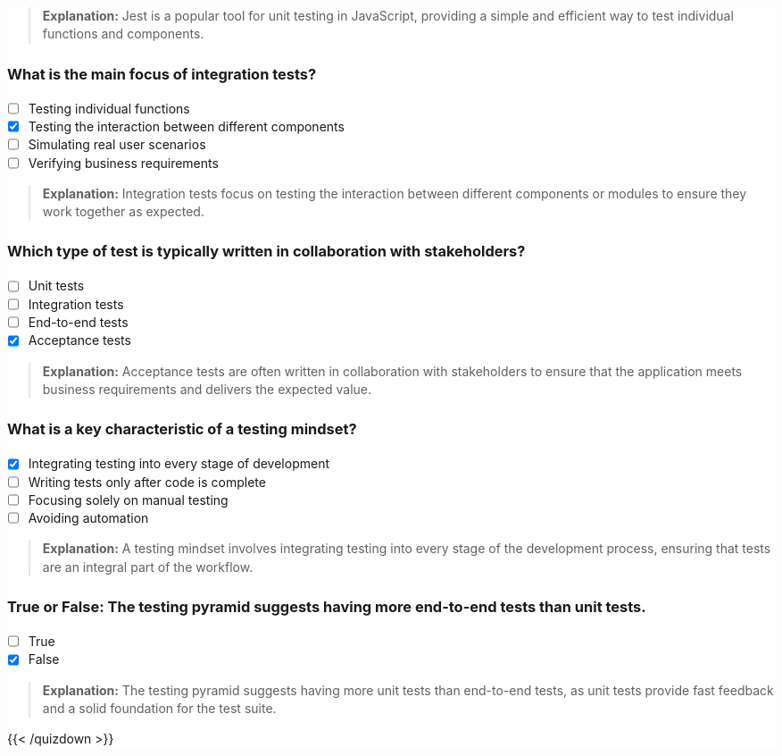 > **Explanation:** Jest is a popular tool for unit testing in JavaScript, providing a simple and efficient way to test individual functions and components.

### What is the main focus of integration tests?

- [ ] Testing individual functions
- [x] Testing the interaction between different components
- [ ] Simulating real user scenarios
- [ ] Verifying business requirements

> **Explanation:** Integration tests focus on testing the interaction between different components or modules to ensure they work together as expected.

### Which type of test is typically written in collaboration with stakeholders?

- [ ] Unit tests
- [ ] Integration tests
- [ ] End-to-end tests
- [x] Acceptance tests

> **Explanation:** Acceptance tests are often written in collaboration with stakeholders to ensure that the application meets business requirements and delivers the expected value.

### What is a key characteristic of a testing mindset?

- [x] Integrating testing into every stage of development
- [ ] Writing tests only after code is complete
- [ ] Focusing solely on manual testing
- [ ] Avoiding automation

> **Explanation:** A testing mindset involves integrating testing into every stage of the development process, ensuring that tests are an integral part of the workflow.

### True or False: The testing pyramid suggests having more end-to-end tests than unit tests.

- [ ] True
- [x] False

> **Explanation:** The testing pyramid suggests having more unit tests than end-to-end tests, as unit tests provide fast feedback and a solid foundation for the test suite.

{{< /quizdown >}}


